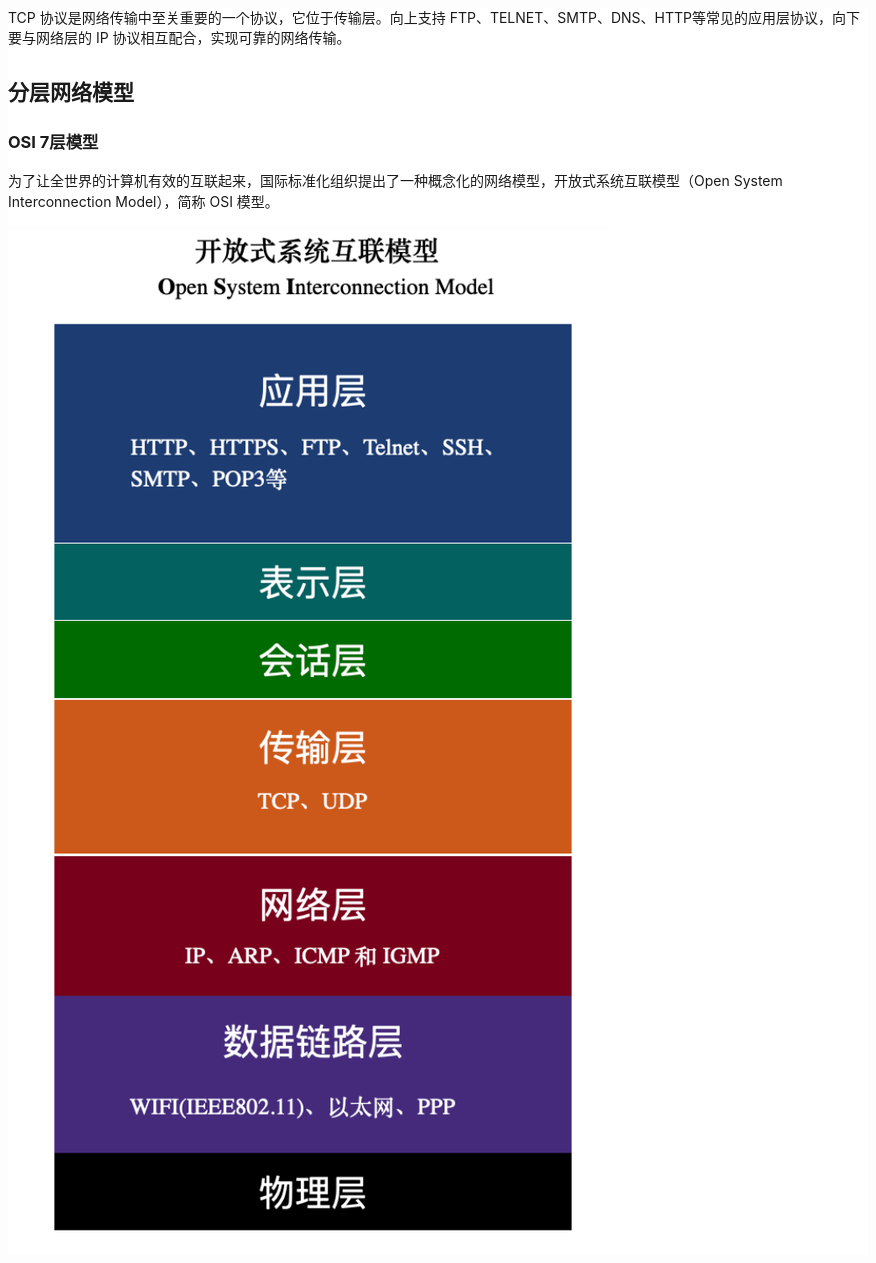 TCP 协议是⽹络传输中⾄关重要的⼀个协议，它位于传输层。向上⽀持 FTP、TELNET、SMTP、DNS、HTTP等常⻅的应⽤层协议，向下要与⽹络层的 IP 协议相互配合，实现可靠的⽹络传输。

## 分层网络模型

### OSI 7层模型

为了让全世界的计算机有效的互联起来，国际标准化组织提出了⼀种概念化的⽹络模型，开放式系统互联模型（Open System Interconnection Model），简称 OSI 模型。

![](img/n43.png)
